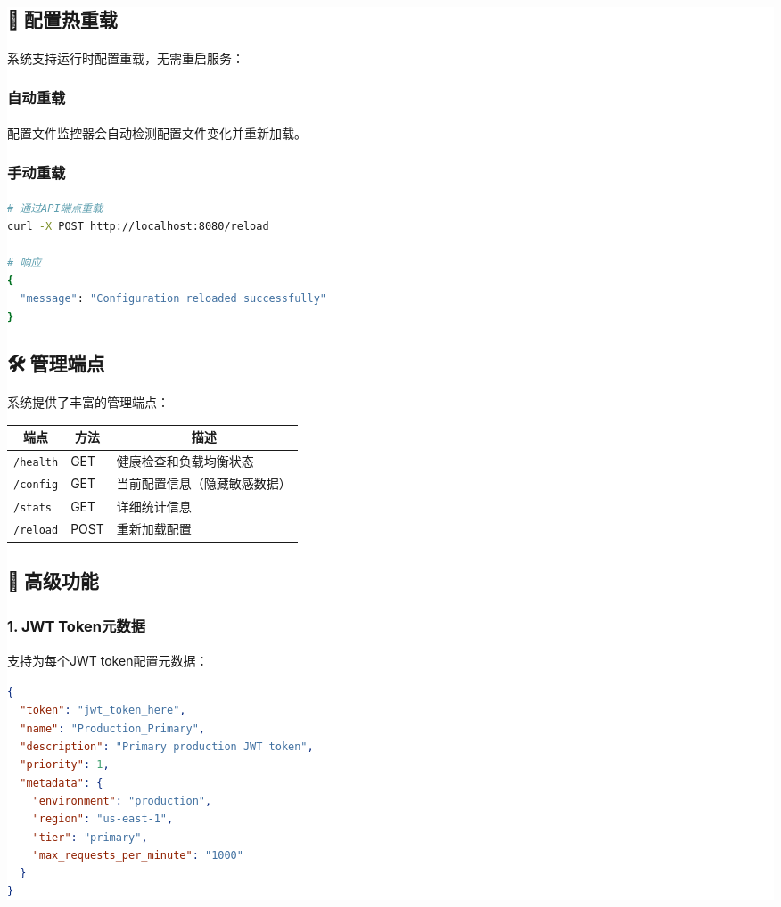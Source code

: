 ## 🔄 配置热重载

系统支持运行时配置重载，无需重启服务：

### 自动重载

配置文件监控器会自动检测配置文件变化并重新加载。

### 手动重载

```bash
# 通过API端点重载
curl -X POST http://localhost:8080/reload

# 响应
{
  "message": "Configuration reloaded successfully"
}
```

## 🛠️ 管理端点

系统提供了丰富的管理端点：

| 端点 | 方法 | 描述 |
|------|------|------|
| `/health` | GET | 健康检查和负载均衡状态 |
| `/config` | GET | 当前配置信息（隐藏敏感数据） |
| `/stats` | GET | 详细统计信息 |
| `/reload` | POST | 重新加载配置 |

## 🔧 高级功能

### 1. JWT Token元数据

支持为每个JWT token配置元数据：

```json
{
  "token": "jwt_token_here",
  "name": "Production_Primary",
  "description": "Primary production JWT token",
  "priority": 1,
  "metadata": {
    "environment": "production",
    "region": "us-east-1",
    "tier": "primary",
    "max_requests_per_minute": "1000"
  }
}
```
